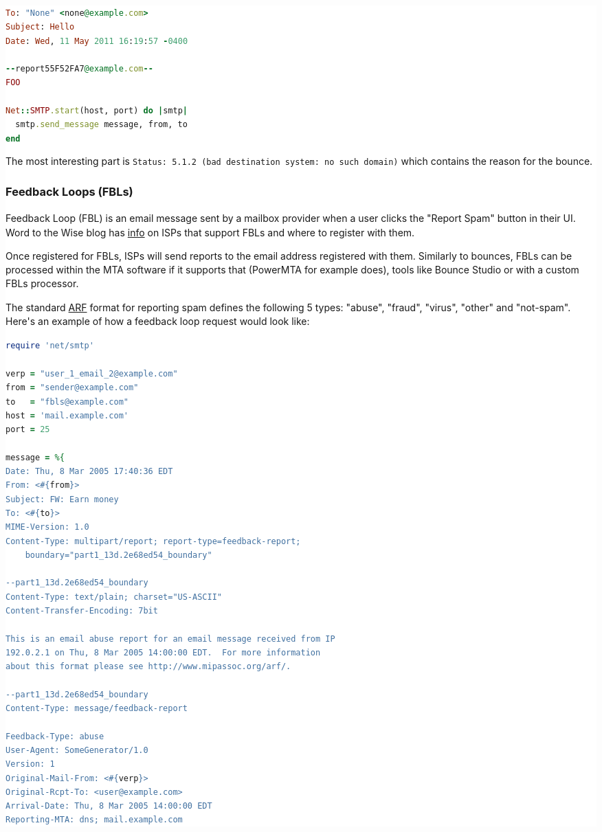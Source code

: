```ruby
To: "None" <none@example.com>
Subject: Hello
Date: Wed, 11 May 2011 16:19:57 -0400

--report55F52FA7@example.com--
FOO

Net::SMTP.start(host, port) do |smtp|
  smtp.send_message message, from, to
end
```

The most interesting part is `Status: 5.1.2 (bad destination system: no such domain)` which contains the reason for the bounce.


### Feedback Loops (FBLs)

Feedback Loop (FBL) is an email message sent by a mailbox provider when a user clicks the "Report Spam" button in their UI. Word to the Wise blog has [info](https://wordtothewise.com/isp-information/) on ISPs that support FBLs and where to register with them.

Once registered for FBLs, ISPs will send reports to the email address registered with them. Similarly to bounces, FBLs can be processed within the MTA software if it supports that (PowerMTA for example does), tools like Bounce Studio or with a custom FBLs processor.

The standard [ARF](https://en.wikipedia.org/wiki/Abuse_Reporting_Format) format for reporting spam defines the following 5 types: "abuse", "fraud", "virus", "other" and "not-spam". Here's an example of how a feedback loop request would look like:

```ruby
require 'net/smtp'

verp = "user_1_email_2@example.com"
from = "sender@example.com"
to   = "fbls@example.com"
host = 'mail.example.com'
port = 25

message = %{
Date: Thu, 8 Mar 2005 17:40:36 EDT
From: <#{from}>
Subject: FW: Earn money
To: <#{to}>
MIME-Version: 1.0
Content-Type: multipart/report; report-type=feedback-report;
    boundary="part1_13d.2e68ed54_boundary"

--part1_13d.2e68ed54_boundary
Content-Type: text/plain; charset="US-ASCII"
Content-Transfer-Encoding: 7bit

This is an email abuse report for an email message received from IP
192.0.2.1 on Thu, 8 Mar 2005 14:00:00 EDT.  For more information
about this format please see http://www.mipassoc.org/arf/.

--part1_13d.2e68ed54_boundary
Content-Type: message/feedback-report

Feedback-Type: abuse
User-Agent: SomeGenerator/1.0
Version: 1
Original-Mail-From: <#{verp}>
Original-Rcpt-To: <user@example.com>
Arrival-Date: Thu, 8 Mar 2005 14:00:00 EDT
Reporting-MTA: dns; mail.example.com
```